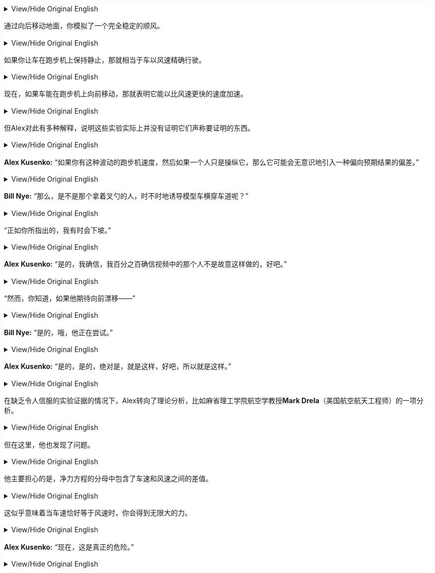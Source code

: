 <details><summary>View/Hide Original English</summary></details>

通过向后移动地面，你模拟了一个完全稳定的顺风。

<details><summary>View/Hide Original English</summary></details>

如果你让车在跑步机上保持静止，那就相当于车以风速精确行驶。

<details><summary>View/Hide Original English</summary></details>

现在，如果车能在跑步机上向前移动，那就表明它能以比风速更快的速度加速。

<details><summary>View/Hide Original English</summary></details>

但Alex对此有多种解释，说明这些实验实际上并没有证明它们声称要证明的东西。

<details><summary>View/Hide Original English</summary></details>

**Alex Kusenko:** “如果你有这种波动的跑步机速度，然后如果一个人只是操纵它，那么它可能会无意识地引入一种偏向预期结果的偏差。”

<details><summary>View/Hide Original English</summary></details>

**Bill Nye:** “那么，是不是那个拿着叉勺的人，时不时地诱导模型车横穿车道呢？”

<details><summary>View/Hide Original English</summary></details>

“正如你所指出的，我有时会下坡。”

<details><summary>View/Hide Original English</summary></details>

**Alex Kusenko:** “是的，我确信，我百分之百确信视频中的那个人不是故意这样做的，好吧。”

<details><summary>View/Hide Original English</summary></details>

“然而，你知道，如果他期待向前漂移——”

<details><summary>View/Hide Original English</summary></details>

**Bill Nye:** “是的，哦，他正在尝试。”

<details><summary>View/Hide Original English</summary></details>

**Alex Kusenko:** “是的，是的，绝对是，就是这样，好吧，所以就是这样。”

<details><summary>View/Hide Original English</summary></details>

在缺乏令人信服的实验证据的情况下，Alex转向了理论分析，比如麻省理工学院航空学教授**Mark Drela**（美国航空航天工程师）的一项分析。

<details><summary>View/Hide Original English</summary></details>

但在这里，他也发现了问题。

<details><summary>View/Hide Original English</summary></details>

他主要担心的是，净力方程的分母中包含了车速和风速之间的差值。

<details><summary>View/Hide Original English</summary></details>

这似乎意味着当车速恰好等于风速时，你会得到无限大的力。

<details><summary>View/Hide Original English</summary></details>

**Alex Kusenko:** “现在，这是真正的危险。”

<details><summary>View/Hide Original English</summary></details>
